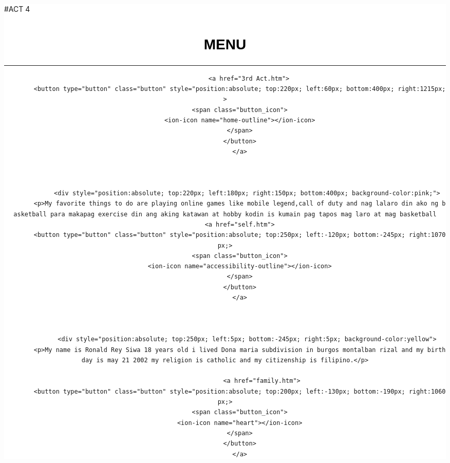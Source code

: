 #ACT 4

<!DOCTYPE html>
<html>
<head>
<style>
body {
  background-image: url('OS.jpg');
  background-repeat: no-repeat;
  background-attachment: scroll;
  background-size: cover;
}


</style>
</head>
<body>
<center>

<h1 style="color:black; font-family: Arial, Helvetica, sans-serif ">MENU</h1>
<hr> 

                 <a href="3rd Act.htm">
			<button type="button" class="button" style="position:absolute; top:220px; left:60px; bottom:400px; right:1215px;>
			<span class="button_icon">
			<ion-icon name="home-outline"></ion-icon>
			</span>
			</button>
			</a>



                <div style="position:absolute; top:220px; left:180px; right:150px; bottom:400px; background-color:pink;">
		    <p>My favorite things to do are playing online games like mobile legend,call of duty and nag lalaro din ako ng basketball para makapag exercise din ang aking katawan at hobby kodin is kumain pag tapos mag laro at mag basketball
 			<a href="self.htm">
			<button type="button" class="button" style="position:absolute; top:250px; left:-120px; bottom:-245px; right:1070px;>
			<span class="button_icon">
			<ion-icon name="accessibility-outline"></ion-icon>
			</span>
			</button>
			</a>



                <div style="position:absolute; top:250px; left:5px; bottom:-245px; right:5px; background-color:yellow">
		    <p>My name is Ronald Rey Siwa 18 years old i lived Dona maria subdivision in burgos montalban rizal and my birthday is may 21 2002 my religion is catholic and my citizenship is filipino.</p>

                        <a href="family.htm">
			<button type="button" class="button" style="position:absolute; top:200px; left:-130px; bottom:-190px; right:1060px;>
			<span class="button_icon">
			<ion-icon name="heart"></ion-icon>
			</span>
			</button>
			</a>
